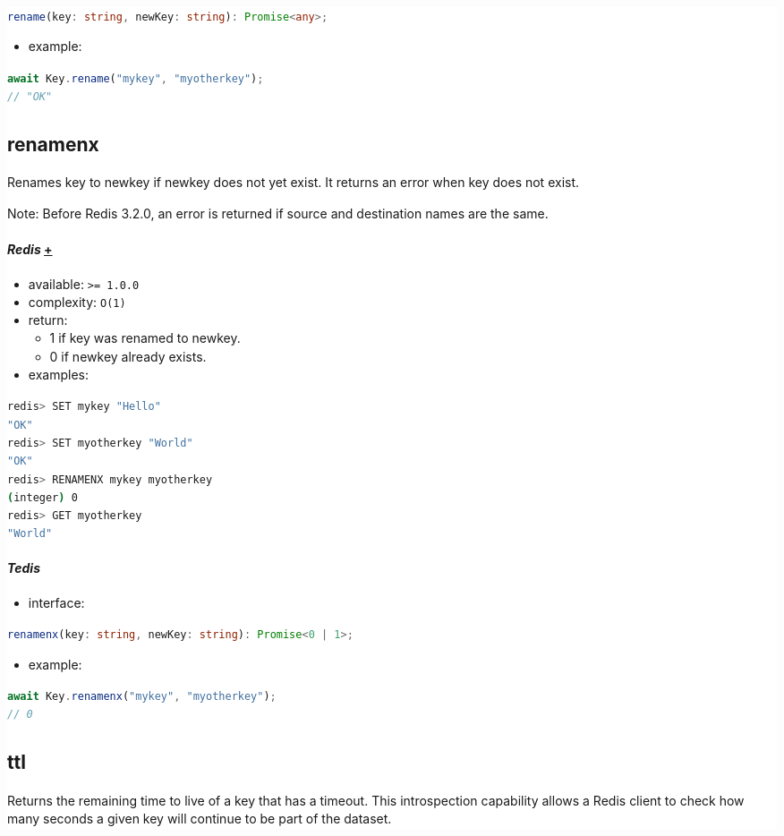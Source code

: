 ```ts
rename(key: string, newKey: string): Promise<any>;
```

- example:

```ts
await Key.rename("mykey", "myotherkey");
// "OK"
```

## renamenx

Renames key to newkey if newkey does not yet exist. It returns an error when key does not exist.

Note: Before Redis 3.2.0, an error is returned if source and destination names are the same.

#### _Redis_ [+](https://redis.io/commands/renamenx)

- available: `>= 1.0.0`
- complexity: `O(1)`
- return:
  - 1 if key was renamed to newkey.
  - 0 if newkey already exists.
- examples:

```bash
redis> SET mykey "Hello"
"OK"
redis> SET myotherkey "World"
"OK"
redis> RENAMENX mykey myotherkey
(integer) 0
redis> GET myotherkey
"World"
```

#### _Tedis_

- interface:

```ts
renamenx(key: string, newKey: string): Promise<0 | 1>;
```

- example:

```ts
await Key.renamenx("mykey", "myotherkey");
// 0
```

## ttl

Returns the remaining time to live of a key that has a timeout. This introspection capability allows a Redis client to check how many seconds a given key will continue to be part of the dataset.
